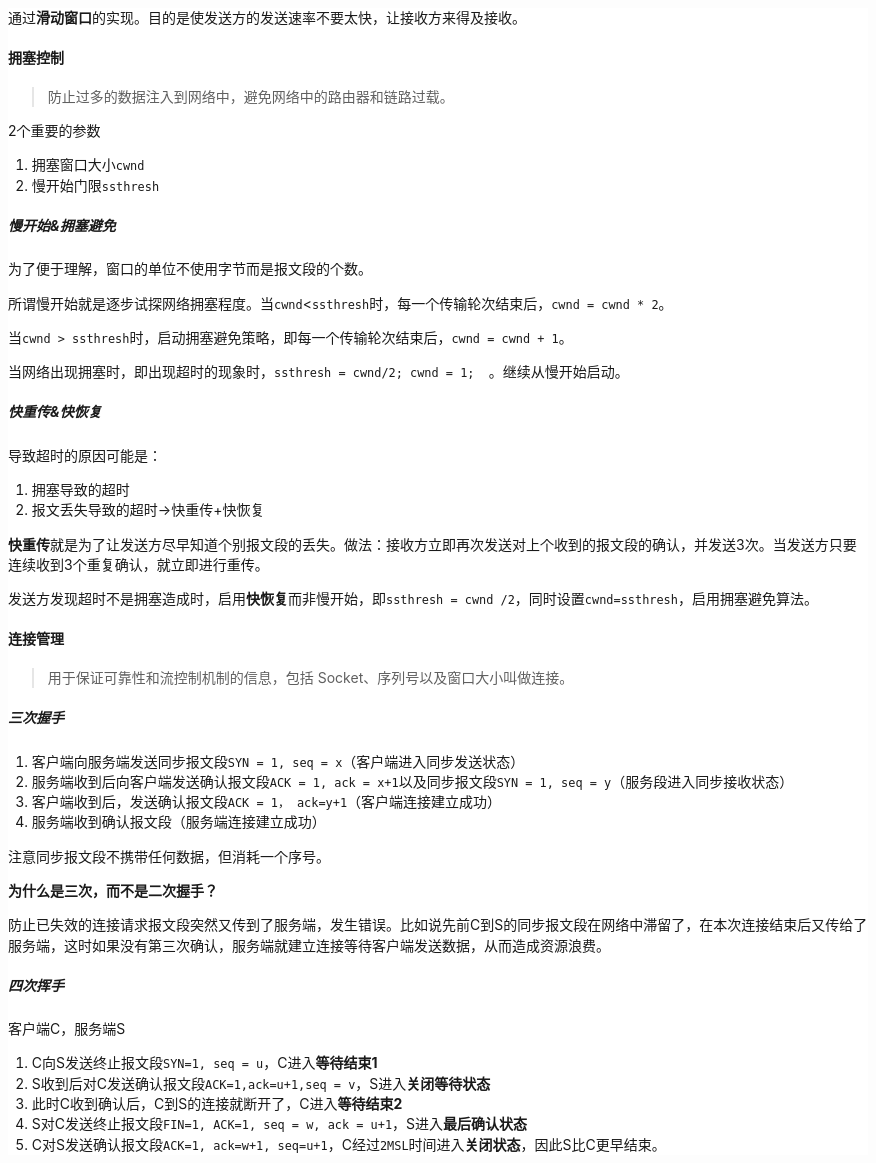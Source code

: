 通过**滑动窗口**的实现。目的是使发送方的发送速率不要太快，让接收方来得及接收。

#### 拥塞控制

> 防止过多的数据注入到网络中，避免网络中的路由器和链路过载。

2个重要的参数

1. 拥塞窗口大小`cwnd`
2. 慢开始门限`ssthresh`

##### 慢开始&拥塞避免

为了便于理解，窗口的单位不使用字节而是报文段的个数。

所谓慢开始就是逐步试探网络拥塞程度。当`cwnd`<`ssthresh`时，每一个传输轮次结束后，`cwnd = cwnd * 2`。

当`cwnd > ssthresh`时，启动拥塞避免策略，即每一个传输轮次结束后，`cwnd = cwnd + 1`。

当网络出现拥塞时，即出现超时的现象时，`ssthresh = cwnd/2; cwnd = 1;  `。继续从慢开始启动。

##### 快重传&快恢复

导致超时的原因可能是：

1. 拥塞导致的超时
2. 报文丢失导致的超时->快重传+快恢复

**快重传**就是为了让发送方尽早知道个别报文段的丢失。做法：接收方立即再次发送对上个收到的报文段的确认，并发送3次。当发送方只要连续收到3个重复确认，就立即进行重传。

发送方发现超时不是拥塞造成时，启用**快恢复**而非慢开始，即`ssthresh = cwnd /2`，同时设置`cwnd=ssthresh`，启用拥塞避免算法。

#### 连接管理

> 用于保证可靠性和流控制机制的信息，包括 Socket、序列号以及窗口大小叫做连接。

##### 三次握手

1. 客户端向服务端发送同步报文段`SYN = 1, seq = x`（客户端进入同步发送状态）
2. 服务端收到后向客户端发送确认报文段`ACK = 1, ack = x+1`以及同步报文段`SYN = 1, seq = y`（服务段进入同步接收状态）
3. 客户端收到后，发送确认报文段`ACK = 1， ack=y+1`（客户端连接建立成功）
4. 服务端收到确认报文段（服务端连接建立成功）

注意同步报文段不携带任何数据，但消耗一个序号。

**为什么是三次，而不是二次握手？**

防止已失效的连接请求报文段突然又传到了服务端，发生错误。比如说先前C到S的同步报文段在网络中滞留了，在本次连接结束后又传给了服务端，这时如果没有第三次确认，服务端就建立连接等待客户端发送数据，从而造成资源浪费。

##### 四次挥手

客户端C，服务端S

1. C向S发送终止报文段`SYN=1, seq = u`，C进入**等待结束1**
2. S收到后对C发送确认报文段`ACK=1,ack=u+1,seq = v`，S进入**关闭等待状态**
3. 此时C收到确认后，C到S的连接就断开了，C进入**等待结束2**
4. S对C发送终止报文段`FIN=1, ACK=1, seq = w, ack = u+1`，S进入**最后确认状态**
5. C对S发送确认报文段`ACK=1, ack=w+1, seq=u+1`，C经过`2MSL`时间进入**关闭状态**，因此S比C更早结束。
